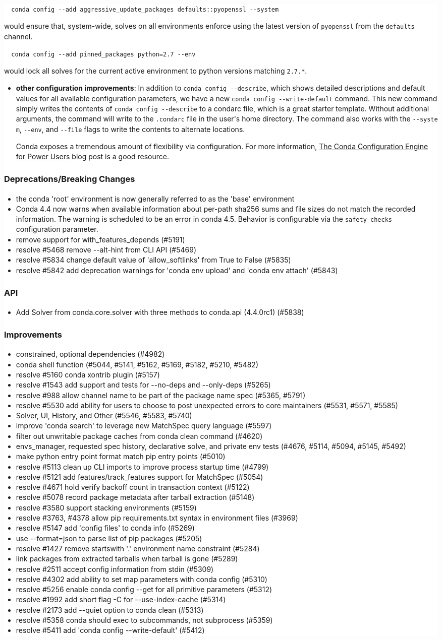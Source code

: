       conda config --add aggressive_update_packages defaults::pyopenssl --system

  would ensure that, system-wide, solves on all environments enforce using the latest version of `pyopenssl` from the `defaults` channel.

      conda config --add pinned_packages python=2.7 --env

  would lock all solves for the current active environment to python versions matching `2.7.*`.


* **other configuration improvements**: In addition to `conda config --describe`, which shows detailed descriptions and default values for all available configuration parameters, we have a new `conda config --write-default` command. This new command simply writes the contents of `conda config --describe` to a condarc file, which is a great starter template. Without additional arguments, the command will write to the `.condarc` file in the user's home directory. The command also works with the `--system`, `--env`, and `--file` flags to write the contents to alternate locations.

  Conda exposes a tremendous amount of flexibility via configuration. For more information, [The Conda Configuration Engine for Power Users](https://www.continuum.io/blog/developer-blog/conda-configuration-engine-power-users) blog post is a good resource.


### Deprecations/Breaking Changes
* the conda 'root' environment is now generally referred to as the 'base' environment
* Conda 4.4 now warns when available information about per-path sha256 sums and file sizes
  do not match the recorded information.  The warning is scheduled to be an error in conda 4.5.
  Behavior is configurable via the `safety_checks` configuration parameter.
* remove support for with_features_depends (#5191)
* resolve #5468 remove --alt-hint from CLI API (#5469)
* resolve #5834 change default value of 'allow_softlinks' from True to False (#5835)
* resolve #5842 add deprecation warnings for 'conda env upload' and 'conda env attach' (#5843)

### API
* Add Solver from conda.core.solver with three methods to conda.api (4.4.0rc1) (#5838)

### Improvements
* constrained, optional dependencies (#4982)
* conda shell function (#5044, #5141, #5162, #5169, #5182, #5210, #5482)
* resolve #5160 conda xontrib plugin (#5157)
* resolve #1543 add support and tests for --no-deps and --only-deps (#5265)
* resolve #988 allow channel name to be part of the package name spec (#5365, #5791)
* resolve #5530 add ability for users to choose to post unexpected errors to core maintainers (#5531, #5571, #5585)
* Solver, UI, History, and Other (#5546, #5583, #5740)
* improve 'conda search' to leverage new MatchSpec query language (#5597)
* filter out unwritable package caches from conda clean command (#4620)
* envs_manager, requested spec history, declarative solve, and private env tests (#4676, #5114, #5094, #5145, #5492)
* make python entry point format match pip entry points (#5010)
* resolve #5113 clean up CLI imports to improve process startup time (#4799)
* resolve #5121 add features/track_features support for MatchSpec (#5054)
* resolve #4671 hold verify backoff count in transaction context (#5122)
* resolve #5078 record package metadata after tarball extraction (#5148)
* resolve #3580 support stacking environments (#5159)
* resolve #3763, #4378 allow pip requirements.txt syntax in environment files (#3969)
* resolve #5147 add 'config files' to conda info (#5269)
* use --format=json to parse list of pip packages (#5205)
* resolve #1427 remove startswith '.' environment name constraint (#5284)
* link packages from extracted tarballs when tarball is gone (#5289)
* resolve #2511 accept config information from stdin (#5309)
* resolve #4302 add ability to set map parameters with conda config (#5310)
* resolve #5256 enable conda config --get for all primitive parameters (#5312)
* resolve #1992 add short flag -C for --use-index-cache (#5314)
* resolve #2173 add --quiet option to conda clean (#5313)
* resolve #5358 conda should exec to subcommands, not subprocess (#5359)
* resolve #5411 add 'conda config --write-default' (#5412)